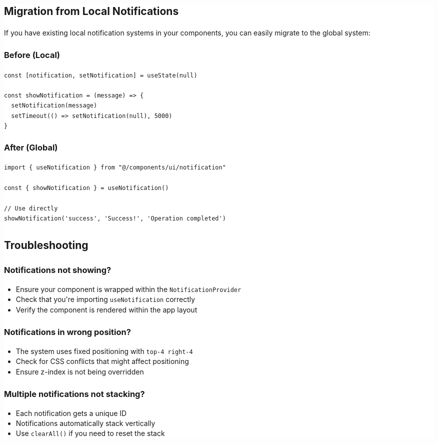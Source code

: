 ## Migration from Local Notifications

If you have existing local notification systems in your components, you can easily migrate to the global system:

### Before (Local)
```tsx
const [notification, setNotification] = useState(null)

const showNotification = (message) => {
  setNotification(message)
  setTimeout(() => setNotification(null), 5000)
}
```

### After (Global)
```tsx
import { useNotification } from "@/components/ui/notification"

const { showNotification } = useNotification()

// Use directly
showNotification('success', 'Success!', 'Operation completed')
```

## Troubleshooting

### Notifications not showing?
- Ensure your component is wrapped within the `NotificationProvider`
- Check that you're importing `useNotification` correctly
- Verify the component is rendered within the app layout

### Notifications in wrong position?
- The system uses fixed positioning with `top-4 right-4`
- Check for CSS conflicts that might affect positioning
- Ensure z-index is not being overridden

### Multiple notifications not stacking?
- Each notification gets a unique ID
- Notifications automatically stack vertically
- Use `clearAll()` if you need to reset the stack 